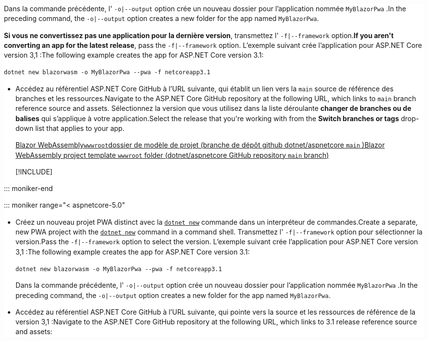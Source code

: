   <span data-ttu-id="f5f0d-130">Dans la commande précédente, l' `-o|--output` option crée un nouveau dossier pour l’application nommée `MyBlazorPwa` .</span><span class="sxs-lookup"><span data-stu-id="f5f0d-130">In the preceding command, the `-o|--output` option creates a new folder for the app named `MyBlazorPwa`.</span></span>
  
  <span data-ttu-id="f5f0d-131">**Si vous ne convertissez pas une application pour la dernière version**, transmettez l' `-f|--framework` option.</span><span class="sxs-lookup"><span data-stu-id="f5f0d-131">**If you aren't converting an app for the latest release**, pass the `-f|--framework` option.</span></span> <span data-ttu-id="f5f0d-132">L’exemple suivant crée l’application pour ASP.NET Core version 3,1 :</span><span class="sxs-lookup"><span data-stu-id="f5f0d-132">The following example creates the app for ASP.NET Core version 3.1:</span></span>
  
  ```dotnetcli
  dotnet new blazorwasm -o MyBlazorPwa --pwa -f netcoreapp3.1
  ```

* <span data-ttu-id="f5f0d-133">Accédez au référentiel ASP.NET Core GitHub à l’URL suivante, qui établit un lien vers la `main` source de référence des branches et les ressources.</span><span class="sxs-lookup"><span data-stu-id="f5f0d-133">Navigate to the ASP.NET Core GitHub repository at the following URL, which links to `main` branch reference source and assets.</span></span> <span data-ttu-id="f5f0d-134">Sélectionnez la version que vous utilisez dans la liste déroulante **changer de branches ou de balises** qui s’applique à votre application.</span><span class="sxs-lookup"><span data-stu-id="f5f0d-134">Select the release that you're working with from the **Switch branches or tags** drop-down list that applies to your app.</span></span>

  [<span data-ttu-id="f5f0d-135">Blazor WebAssembly`wwwroot`dossier de modèle de projet (branche de dépôt github dotnet/aspnetcore `main` )</span><span class="sxs-lookup"><span data-stu-id="f5f0d-135">Blazor WebAssembly project template `wwwroot` folder (dotnet/aspnetcore GitHub repository `main` branch)</span></span>](https://github.com/dotnet/aspnetcore/tree/main/src/ProjectTemplates/Web.ProjectTemplates/content/ComponentsWebAssembly-CSharp/Client/wwwroot)

  [!INCLUDE[](~/blazor/includes/aspnetcore-repo-ref-source-links.md)]

::: moniker-end

::: moniker range="< aspnetcore-5.0"

* <span data-ttu-id="f5f0d-136">Créez un nouveau projet PWA distinct avec la [`dotnet new`](/dotnet/core/tools/dotnet-new) commande dans un interpréteur de commandes.</span><span class="sxs-lookup"><span data-stu-id="f5f0d-136">Create a separate, new PWA project with the [`dotnet new`](/dotnet/core/tools/dotnet-new) command in a command shell.</span></span> <span data-ttu-id="f5f0d-137">Transmettez l' `-f|--framework` option pour sélectionner la version.</span><span class="sxs-lookup"><span data-stu-id="f5f0d-137">Pass the `-f|--framework` option to select the version.</span></span> <span data-ttu-id="f5f0d-138">L’exemple suivant crée l’application pour ASP.NET Core version 3,1 :</span><span class="sxs-lookup"><span data-stu-id="f5f0d-138">The following example creates the app for ASP.NET Core version 3.1:</span></span>
  
  ```dotnetcli
  dotnet new blazorwasm -o MyBlazorPwa --pwa -f netcoreapp3.1
  ```
  
  <span data-ttu-id="f5f0d-139">Dans la commande précédente, l' `-o|--output` option crée un nouveau dossier pour l’application nommée `MyBlazorPwa` .</span><span class="sxs-lookup"><span data-stu-id="f5f0d-139">In the preceding command, the `-o|--output` option creates a new folder for the app named `MyBlazorPwa`.</span></span>

* <span data-ttu-id="f5f0d-140">Accédez au référentiel ASP.NET Core GitHub à l’URL suivante, qui pointe vers la source et les ressources de référence de la version 3,1 :</span><span class="sxs-lookup"><span data-stu-id="f5f0d-140">Navigate to the ASP.NET Core GitHub repository at the following URL, which links to 3.1 release reference source and assets:</span></span>

